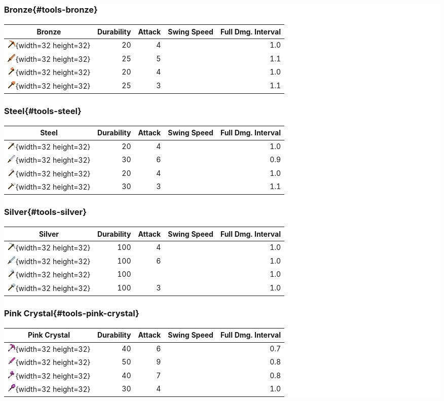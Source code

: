 ### Bronze{#tools-bronze}

 |     Bronze | Durability |     Attack | Swing Speed | Full Dmg. Interval |
 |:-------------:|-------------:|-------------:|-------------:|-------------:|
 | ![pick](/images/textures/tools/default_tool_bronzepick.png){width=32 height=32} |         20 |          4 |            |        1.0 |
 | ![sword](/images/textures/tools/default_tool_bronzesword.png){width=32 height=32} |         25 |          5 |            |        1.1 |
 | ![axe](/images/textures/tools/default_tool_bronzeaxe.png){width=32 height=32} |         20 |          4 |            |        1.0 |
 | ![shovel](/images/textures/tools/default_tool_bronzeshovel.png){width=32 height=32} |         25 |          3 |            |        1.1 |

### Steel{#tools-steel}

 |      Steel | Durability |     Attack | Swing Speed | Full Dmg. Interval |
 |:-------------:|-------------:|-------------:|-------------:|-------------:|
 | ![pick](/images/textures/tools/default_tool_steelpick.png){width=32 height=32} |         20 |          4 |            |        1.0 |
 | ![sword](/images/textures/tools/default_tool_steelsword.png){width=32 height=32} |         30 |          6 |            |        0.9 |
 | ![axe](/images/textures/tools/default_tool_steelaxe.png){width=32 height=32} |         20 |          4 |            |        1.0 |
 | ![shovel](/images/textures/tools/default_tool_steelshovel.png){width=32 height=32} |         30 |          3 |            |        1.1 |

### Silver{#tools-silver}

 |     Silver | Durability |     Attack | Swing Speed | Full Dmg. Interval |
 |:-------------:|-------------:|-------------:|-------------:|-------------:|
 | ![pick](/images/textures/tools/moreores_tool_silverpick.png){width=32 height=32} |        100 |          4 |            |        1.0 |
 | ![sword](/images/textures/tools/moreores_tool_silversword.png){width=32 height=32} |        100 |          6 |            |        1.0 |
 | ![axe](/images/textures/tools/moreores_tool_silveraxe.png){width=32 height=32} |        100 |            |            |        1.0 |
 | ![shovel](/images/textures/tools/moreores_tool_silvershovel.png){width=32 height=32} |        100 |          3 |            |        1.0 |

### Pink Crystal{#tools-pink-crystal}

 | Pink Crystal | Durability |     Attack | Swing Speed | Full Dmg. Interval |
 |:-------------:|-------------:|-------------:|-------------:|-------------:|
 | ![pick](/images/textures/tools/ethereal_pink_crystal_pick.png){width=32 height=32} |         40 |          6 |            |        0.7 |
 | ![sword](/images/textures/tools/ethereal_pink_crystal_sword.png){width=32 height=32} |         50 |          9 |            |        0.8 |
 | ![axe](/images/textures/tools/ethereal_pink_crystal_axe.png){width=32 height=32} |         40 |          7 |            |        0.8 |
 | ![shovel](/images/textures/tools/ethereal_pink_crystal_shovel.png){width=32 height=32} |         30 |          4 |            |        1.0 |
